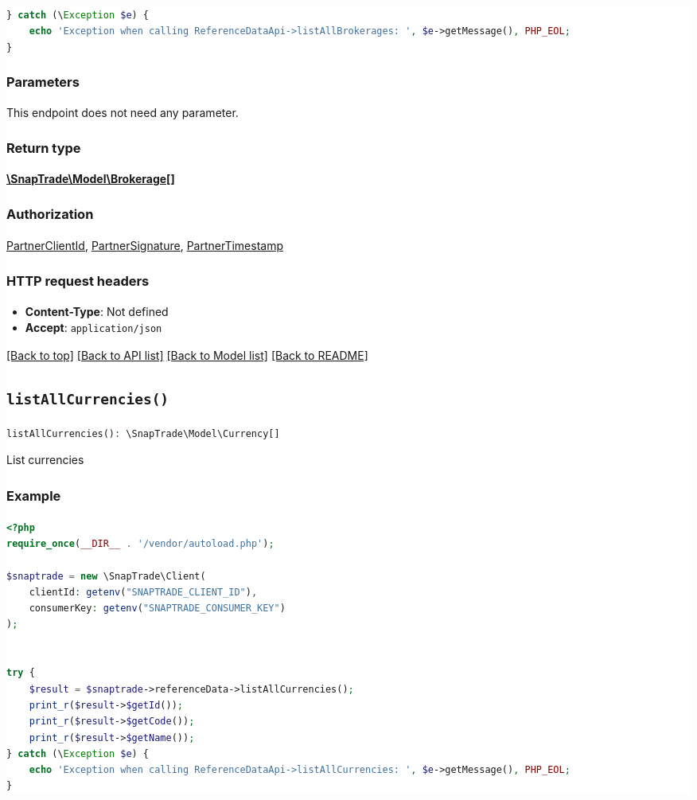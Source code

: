 ```php
} catch (\Exception $e) {
    echo 'Exception when calling ReferenceDataApi->listAllBrokerages: ', $e->getMessage(), PHP_EOL;
}
```

### Parameters

This endpoint does not need any parameter.

### Return type

[**\SnapTrade\Model\Brokerage[]**](../Model/Brokerage.md)

### Authorization

[PartnerClientId](../../README.md#PartnerClientId), [PartnerSignature](../../README.md#PartnerSignature), [PartnerTimestamp](../../README.md#PartnerTimestamp)

### HTTP request headers

- **Content-Type**: Not defined
- **Accept**: `application/json`

[[Back to top]](#) [[Back to API list]](../../README.md#endpoints)
[[Back to Model list]](../../README.md#models)
[[Back to README]](../../README.md)

## `listAllCurrencies()`

```php
listAllCurrencies(): \SnapTrade\Model\Currency[]
```

List currencies

### Example

```php
<?php
require_once(__DIR__ . '/vendor/autoload.php');

$snaptrade = new \SnapTrade\Client(
    clientId: getenv("SNAPTRADE_CLIENT_ID"),
    consumerKey: getenv("SNAPTRADE_CONSUMER_KEY")
);


try {
    $result = $snaptrade->referenceData->listAllCurrencies();
    print_r($result->$getId());
    print_r($result->$getCode());
    print_r($result->$getName());
} catch (\Exception $e) {
    echo 'Exception when calling ReferenceDataApi->listAllCurrencies: ', $e->getMessage(), PHP_EOL;
}
```
